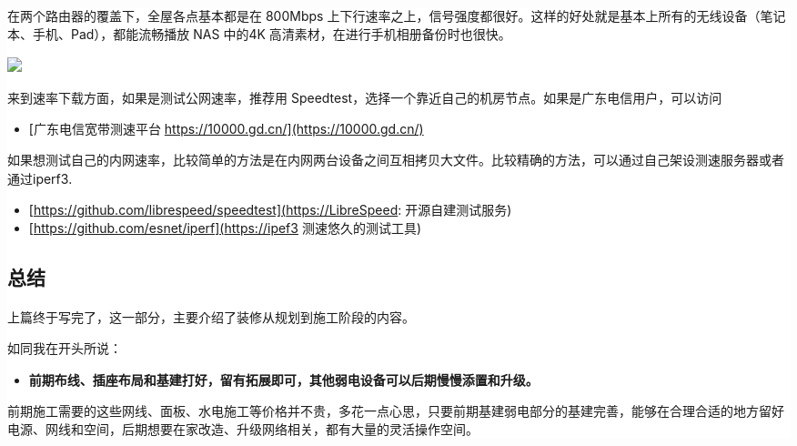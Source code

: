 在两个路由器的覆盖下，全屋各点基本都是在 800Mbps 上下行速率之上，信号强度都很好。这样的好处就是基本上所有的无线设备（笔记本、手机、Pad），都能流畅播放 NAS 中的4K 高清素材，在进行手机相册备份时也很快。

![](https://c2.llyz.xyz/blog/2022/10/network/n-26.JPG)

来到速率下载方面，如果是测试公网速率，推荐用 Speedtest，选择一个靠近自己的机房节点。如果是广东电信用户，可以访问

- [广东电信宽带测速平台 https://10000.gd.cn/](https://10000.gd.cn/)

如果想测试自己的内网速率，比较简单的方法是在内网两台设备之间互相拷贝大文件。比较精确的方法，可以通过自己架设测速服务器或者通过iperf3.

- [https://github.com/librespeed/speedtest](<https://LibreSpeed>: 开源自建测试服务)
- [https://github.com/esnet/iperf](<https://ipef3> 测速悠久的测试工具)

## 总结

上篇终于写完了，这一部分，主要介绍了装修从规划到施工阶段的内容。

如同我在开头所说：

- **前期布线、插座布局和基建打好，留有拓展即可，其他弱电设备可以后期慢慢添置和升级。**

前期施工需要的这些网线、面板、水电施工等价格并不贵，多花一点心思，只要前期基建弱电部分的基建完善，能够在合理合适的地方留好电源、网线和空间，后期想要在家改造、升级网络相关，都有大量的灵活操作空间。
